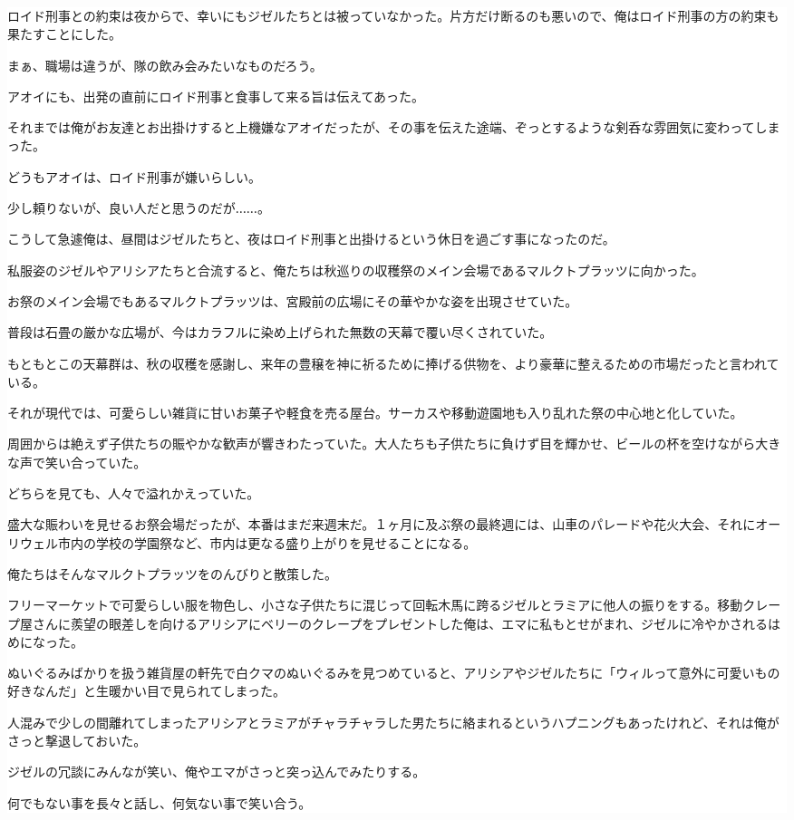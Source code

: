   ロイド刑事との約束は夜からで、幸いにもジゼルたちとは被っていなかった。片方だけ断るのも悪いので、俺はロイド刑事の方の約束も果たすことにした。
 </p>
 <p id="L103">
  まぁ、職場は違うが、隊の飲み会みたいなものだろう。
 </p>
 <p id="L104">
  アオイにも、出発の直前にロイド刑事と食事して来る旨は伝えてあった。
 </p>
 <p id="L105">
  それまでは俺がお友達とお出掛けすると上機嫌なアオイだったが、その事を伝えた途端、ぞっとするような剣呑な雰囲気に変わってしまった。
 </p>
 <p id="L106">
  どうもアオイは、ロイド刑事が嫌いらしい。
 </p>
 <p id="L107">
  少し頼りないが、良い人だと思うのだが……。
 </p>
 <p id="L108">
  こうして急遽俺は、昼間はジゼルたちと、夜はロイド刑事と出掛けるという休日を過ごす事になったのだ。
 </p>
 <p id="L109">
  私服姿のジゼルやアリシアたちと合流すると、俺たちは秋巡りの収穫祭のメイン会場であるマルクトプラッツに向かった。
 </p>
 <p id="L110">
  お祭のメイン会場でもあるマルクトプラッツは、宮殿前の広場にその華やかな姿を出現させていた。
 </p>
 <p id="L111">
  普段は石畳の厳かな広場が、今はカラフルに染め上げられた無数の天幕で覆い尽くされていた。
 </p>
 <p id="L112">
  もともとこの天幕群は、秋の収穫を感謝し、来年の豊穣を神に祈るために捧げる供物を、より豪華に整えるための市場だったと言われている。
 </p>
 <p id="L113">
  それが現代では、可愛らしい雑貨に甘いお菓子や軽食を売る屋台。サーカスや移動遊園地も入り乱れた祭の中心地と化していた。
 </p>
 <p id="L114">
  周囲からは絶えず子供たちの賑やかな歓声が響きわたっていた。大人たちも子供たちに負けず目を輝かせ、ビールの杯を空けながら大きな声で笑い合っていた。
 </p>
 <p id="L115">
  どちらを見ても、人々で溢れかえっていた。
 </p>
 <p id="L116">
  盛大な賑わいを見せるお祭会場だったが、本番はまだ来週末だ。１ヶ月に及ぶ祭の最終週には、山車のパレードや花火大会、それにオーリウェル市内の学校の学園祭など、市内は更なる盛り上がりを見せることになる。
 </p>
 <p id="L117">
  俺たちはそんなマルクトプラッツをのんびりと散策した。
 </p>
 <p id="L118">
  フリーマーケットで可愛らしい服を物色し、小さな子供たちに混じって回転木馬に跨るジゼルとラミアに他人の振りをする。移動クレープ屋さんに羨望の眼差しを向けるアリシアにベリーのクレープをプレゼントした俺は、エマに私もとせがまれ、ジゼルに冷やかされるはめになった。
 </p>
 <p id="L119">
  ぬいぐるみばかりを扱う雑貨屋の軒先で白クマのぬいぐるみを見つめていると、アリシアやジゼルたちに「ウィルって意外に可愛いもの好きなんだ」と生暖かい目で見られてしまった。
 </p>
 <p id="L120">
  人混みで少しの間離れてしまったアリシアとラミアがチャラチャラした男たちに絡まれるというハプニングもあったけれど、それは俺がさっと撃退しておいた。
 </p>
 <p id="L121">
  ジゼルの冗談にみんなが笑い、俺やエマがさっと突っ込んでみたりする。
 </p>
 <p id="L122">
  何でもない事を長々と話し、何気ない事で笑い合う。
 </p>
 <p id="L123">